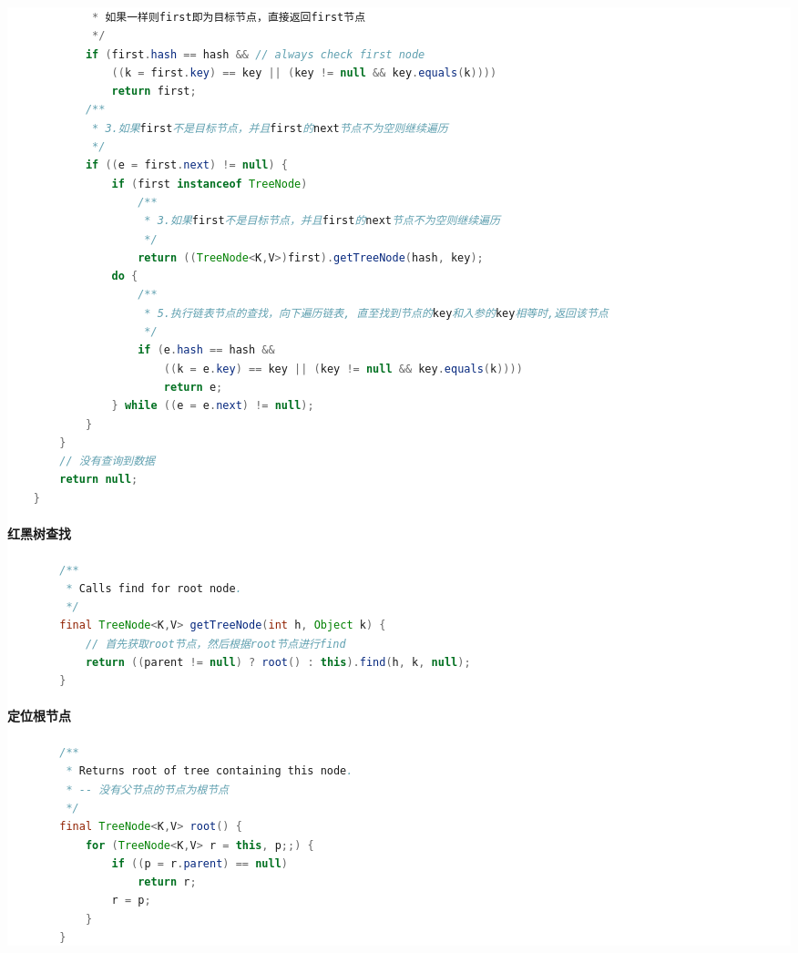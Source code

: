 ```java
        	 * 如果一样则first即为目标节点，直接返回first节点
        	 */
            if (first.hash == hash && // always check first node
                ((k = first.key) == key || (key != null && key.equals(k))))
                return first;
            /**
             * 3.如果first不是目标节点，并且first的next节点不为空则继续遍历
             */
            if ((e = first.next) != null) {
                if (first instanceof TreeNode)
                	/**
                	 * 3.如果first不是目标节点，并且first的next节点不为空则继续遍历
                	 */
                    return ((TreeNode<K,V>)first).getTreeNode(hash, key);
                do {
                	/**
                	 * 5.执行链表节点的查找，向下遍历链表, 直至找到节点的key和入参的key相等时,返回该节点
                	 */
                    if (e.hash == hash &&
                        ((k = e.key) == key || (key != null && key.equals(k))))
                        return e;
                } while ((e = e.next) != null);
            }
        }
        // 没有查询到数据
        return null;
    }
```

#### 红黑树查找

```java
        /**
         * Calls find for root node.
         */
        final TreeNode<K,V> getTreeNode(int h, Object k) {
        	// 首先获取root节点，然后根据root节点进行find
            return ((parent != null) ? root() : this).find(h, k, null);
        }
```

#### 定位根节点

```java
        /**
         * Returns root of tree containing this node.
         * -- 没有父节点的节点为根节点
         */
        final TreeNode<K,V> root() {
            for (TreeNode<K,V> r = this, p;;) {
                if ((p = r.parent) == null)
                    return r;
                r = p;
            }
        }
```
